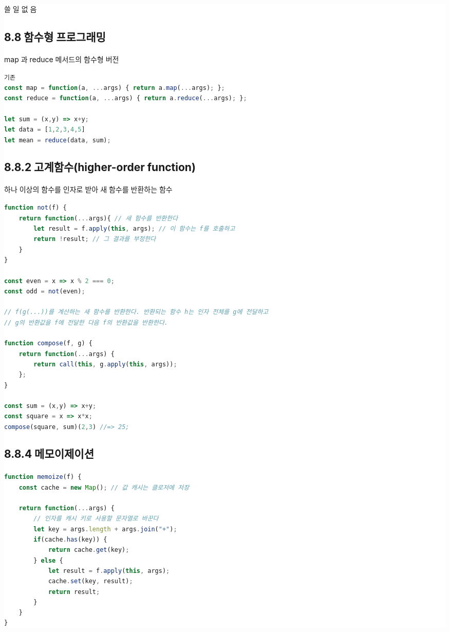 쓸 일 없 음

## 8.8 함수형 프로그래밍

map 과 reduce 메서드의 함수형 버전

```jsx
기존
const map = function(a, ...args) { return a.map(...args); };
const reduce = function(a, ...args) { return a.reduce(...args); };

let sum = (x,y) => x+y;
let data = [1,2,3,4,5]
let mean = reduce(data, sum);
```

## 8.8.2 고계함수(higher-order function)

하나 이상의 함수를 인자로 받아 새 함수를 반환하는 함수

```jsx
function not(f) {
	return function(...args){ // 새 함수를 반환한다
		let result = f.apply(this, args); // 이 함수는 f를 호출하고
		return !result; // 그 결과를 부정한다
	}
}

const even = x => x % 2 === 0;
const odd = not(even);

// f(g(...))를 계산하는 새 함수를 반환한다. 반환되는 함수 h는 인자 전체를 g에 전달하고
// g의 반환값을 f에 전달한 다음 f의 반환값을 반환한다.

function compose(f, g) {
	return function(...args) {
		return call(this, g.apply(this, args));
	};
}

const sum = (x,y) => x+y;
const square = x => x*x;
compose(square, sum)(2,3) //=> 25;

```

## 8.8.4 메모이제이션

```jsx
function memoize(f) {
	const cache = new Map(); // 값 캐시는 클로저에 저장

	return function(...args) {
		// 인자를 캐시 키로 사용할 문자열로 바꾼다
		let key = args.length + args.join("+");
		if(cache.has(key)) {
			return cache.get(key);
		} else {
			let result = f.apply(this, args);
			cache.set(key, result);
			return result;		
		}
	}
}

```